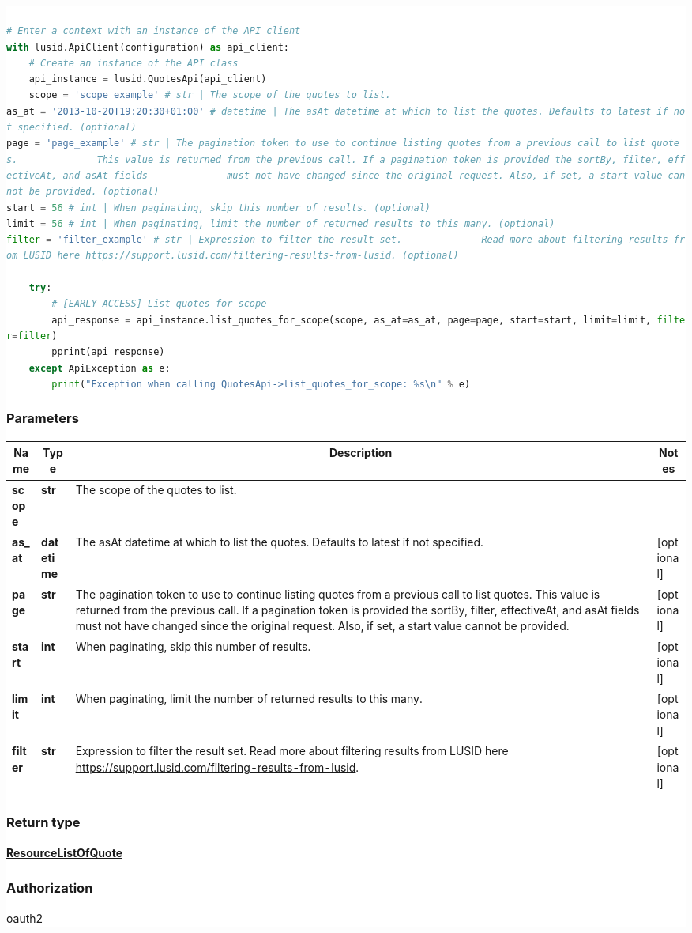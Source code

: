 ```python

# Enter a context with an instance of the API client
with lusid.ApiClient(configuration) as api_client:
    # Create an instance of the API class
    api_instance = lusid.QuotesApi(api_client)
    scope = 'scope_example' # str | The scope of the quotes to list.
as_at = '2013-10-20T19:20:30+01:00' # datetime | The asAt datetime at which to list the quotes. Defaults to latest if not specified. (optional)
page = 'page_example' # str | The pagination token to use to continue listing quotes from a previous call to list quotes.              This value is returned from the previous call. If a pagination token is provided the sortBy, filter, effectiveAt, and asAt fields              must not have changed since the original request. Also, if set, a start value cannot be provided. (optional)
start = 56 # int | When paginating, skip this number of results. (optional)
limit = 56 # int | When paginating, limit the number of returned results to this many. (optional)
filter = 'filter_example' # str | Expression to filter the result set.              Read more about filtering results from LUSID here https://support.lusid.com/filtering-results-from-lusid. (optional)

    try:
        # [EARLY ACCESS] List quotes for scope
        api_response = api_instance.list_quotes_for_scope(scope, as_at=as_at, page=page, start=start, limit=limit, filter=filter)
        pprint(api_response)
    except ApiException as e:
        print("Exception when calling QuotesApi->list_quotes_for_scope: %s\n" % e)
```

### Parameters

Name | Type | Description  | Notes
------------- | ------------- | ------------- | -------------
 **scope** | **str**| The scope of the quotes to list. | 
 **as_at** | **datetime**| The asAt datetime at which to list the quotes. Defaults to latest if not specified. | [optional] 
 **page** | **str**| The pagination token to use to continue listing quotes from a previous call to list quotes.              This value is returned from the previous call. If a pagination token is provided the sortBy, filter, effectiveAt, and asAt fields              must not have changed since the original request. Also, if set, a start value cannot be provided. | [optional] 
 **start** | **int**| When paginating, skip this number of results. | [optional] 
 **limit** | **int**| When paginating, limit the number of returned results to this many. | [optional] 
 **filter** | **str**| Expression to filter the result set.              Read more about filtering results from LUSID here https://support.lusid.com/filtering-results-from-lusid. | [optional] 

### Return type

[**ResourceListOfQuote**](ResourceListOfQuote.md)

### Authorization

[oauth2](../README.md#oauth2)
